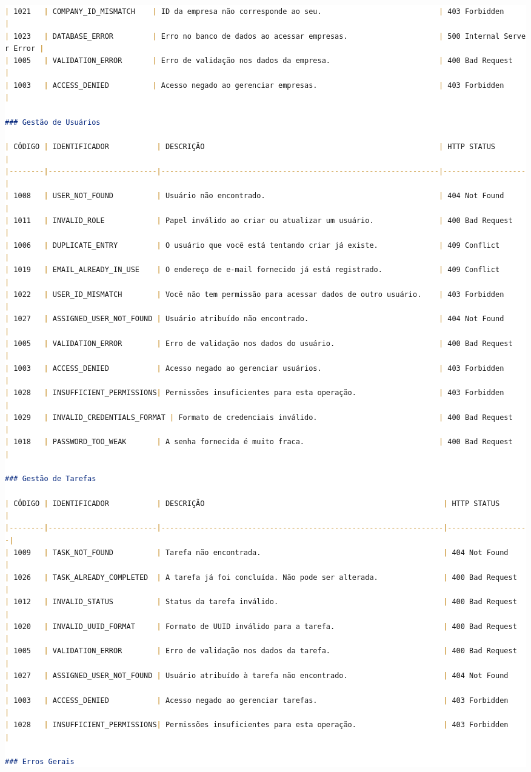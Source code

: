 ```markdown
| 1021   | COMPANY_ID_MISMATCH    | ID da empresa não corresponde ao seu.                           | 403 Forbidden     |
| 1023   | DATABASE_ERROR         | Erro no banco de dados ao acessar empresas.                     | 500 Internal Server Error |
| 1005   | VALIDATION_ERROR       | Erro de validação nos dados da empresa.                         | 400 Bad Request   |
| 1003   | ACCESS_DENIED          | Acesso negado ao gerenciar empresas.                            | 403 Forbidden     |

### Gestão de Usuários

| CÓDIGO | IDENTIFICADOR           | DESCRIÇÃO                                                      | HTTP STATUS       |
|--------|-------------------------|----------------------------------------------------------------|-------------------|
| 1008   | USER_NOT_FOUND          | Usuário não encontrado.                                        | 404 Not Found     |
| 1011   | INVALID_ROLE            | Papel inválido ao criar ou atualizar um usuário.               | 400 Bad Request   |
| 1006   | DUPLICATE_ENTRY         | O usuário que você está tentando criar já existe.              | 409 Conflict      |
| 1019   | EMAIL_ALREADY_IN_USE    | O endereço de e-mail fornecido já está registrado.             | 409 Conflict      |
| 1022   | USER_ID_MISMATCH        | Você não tem permissão para acessar dados de outro usuário.    | 403 Forbidden     |
| 1027   | ASSIGNED_USER_NOT_FOUND | Usuário atribuído não encontrado.                              | 404 Not Found     |
| 1005   | VALIDATION_ERROR        | Erro de validação nos dados do usuário.                        | 400 Bad Request   |
| 1003   | ACCESS_DENIED           | Acesso negado ao gerenciar usuários.                           | 403 Forbidden     |
| 1028   | INSUFFICIENT_PERMISSIONS| Permissões insuficientes para esta operação.                   | 403 Forbidden     |
| 1029   | INVALID_CREDENTIALS_FORMAT | Formato de credenciais inválido.                            | 400 Bad Request   |
| 1018   | PASSWORD_TOO_WEAK       | A senha fornecida é muito fraca.                               | 400 Bad Request   |

### Gestão de Tarefas

| CÓDIGO | IDENTIFICADOR           | DESCRIÇÃO                                                       | HTTP STATUS       |
|--------|-------------------------|-----------------------------------------------------------------|-------------------|
| 1009   | TASK_NOT_FOUND          | Tarefa não encontrada.                                          | 404 Not Found     |
| 1026   | TASK_ALREADY_COMPLETED  | A tarefa já foi concluída. Não pode ser alterada.               | 400 Bad Request   |
| 1012   | INVALID_STATUS          | Status da tarefa inválido.                                      | 400 Bad Request   |
| 1020   | INVALID_UUID_FORMAT     | Formato de UUID inválido para a tarefa.                         | 400 Bad Request   |
| 1005   | VALIDATION_ERROR        | Erro de validação nos dados da tarefa.                          | 400 Bad Request   |
| 1027   | ASSIGNED_USER_NOT_FOUND | Usuário atribuído à tarefa não encontrado.                      | 404 Not Found     |
| 1003   | ACCESS_DENIED           | Acesso negado ao gerenciar tarefas.                             | 403 Forbidden     |
| 1028   | INSUFFICIENT_PERMISSIONS| Permissões insuficientes para esta operação.                    | 403 Forbidden     |

### Erros Gerais

```